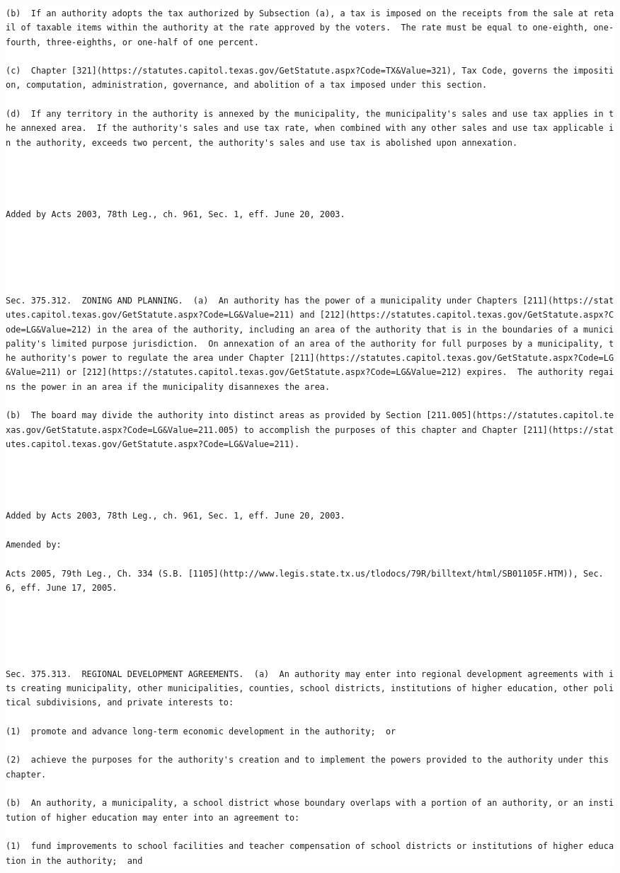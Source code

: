     (b)  If an authority adopts the tax authorized by Subsection (a), a tax is imposed on the receipts from the sale at retail of taxable items within the authority at the rate approved by the voters.  The rate must be equal to one-eighth, one-fourth, three-eighths, or one-half of one percent.
    
    (c)  Chapter [321](https://statutes.capitol.texas.gov/GetStatute.aspx?Code=TX&Value=321), Tax Code, governs the imposition, computation, administration, governance, and abolition of a tax imposed under this section.
    
    (d)  If any territory in the authority is annexed by the municipality, the municipality's sales and use tax applies in the annexed area.  If the authority's sales and use tax rate, when combined with any other sales and use tax applicable in the authority, exceeds two percent, the authority's sales and use tax is abolished upon annexation.
    
    
    
    
    Added by Acts 2003, 78th Leg., ch. 961, Sec. 1, eff. June 20, 2003.
    
    
    
    
    
    Sec. 375.312.  ZONING AND PLANNING.  (a)  An authority has the power of a municipality under Chapters [211](https://statutes.capitol.texas.gov/GetStatute.aspx?Code=LG&Value=211) and [212](https://statutes.capitol.texas.gov/GetStatute.aspx?Code=LG&Value=212) in the area of the authority, including an area of the authority that is in the boundaries of a municipality's limited purpose jurisdiction.  On annexation of an area of the authority for full purposes by a municipality, the authority's power to regulate the area under Chapter [211](https://statutes.capitol.texas.gov/GetStatute.aspx?Code=LG&Value=211) or [212](https://statutes.capitol.texas.gov/GetStatute.aspx?Code=LG&Value=212) expires.  The authority regains the power in an area if the municipality disannexes the area.
    
    (b)  The board may divide the authority into distinct areas as provided by Section [211.005](https://statutes.capitol.texas.gov/GetStatute.aspx?Code=LG&Value=211.005) to accomplish the purposes of this chapter and Chapter [211](https://statutes.capitol.texas.gov/GetStatute.aspx?Code=LG&Value=211).
    
    
    
    
    Added by Acts 2003, 78th Leg., ch. 961, Sec. 1, eff. June 20, 2003.
    
    Amended by: 
    
    Acts 2005, 79th Leg., Ch. 334 (S.B. [1105](http://www.legis.state.tx.us/tlodocs/79R/billtext/html/SB01105F.HTM)), Sec. 6, eff. June 17, 2005.
    
    
    
    
    
    Sec. 375.313.  REGIONAL DEVELOPMENT AGREEMENTS.  (a)  An authority may enter into regional development agreements with its creating municipality, other municipalities, counties, school districts, institutions of higher education, other political subdivisions, and private interests to:
    
    (1)  promote and advance long-term economic development in the authority;  or
    
    (2)  achieve the purposes for the authority's creation and to implement the powers provided to the authority under this chapter.
    
    (b)  An authority, a municipality, a school district whose boundary overlaps with a portion of an authority, or an institution of higher education may enter into an agreement to:
    
    (1)  fund improvements to school facilities and teacher compensation of school districts or institutions of higher education in the authority;  and
    